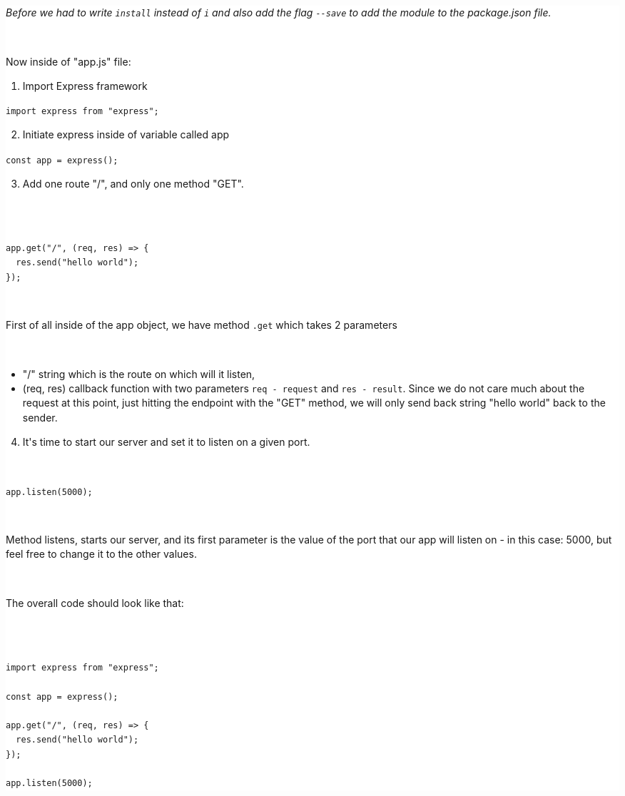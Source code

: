 _Before we had to write `install` instead of `i` and also add the flag `--save` to add the module to the package.json file._

<br>

Now inside of "app.js" file:

1. Import Express framework

```
import express from "express";
```

2. Initiate express inside of variable called app

```
const app = express();
```

3. Add one route "/", and only one method "GET".

<br>

```

app.get("/", (req, res) => {
  res.send("hello world");
});

```

<br>

First of all inside of the app object, we have method `.get` which takes 2 parameters

<br>

- "/" string which is the route on which will it listen,
- (req, res) callback function with two parameters `req - request` and `res - result`. Since we do not care much about the request at this point, just hitting the endpoint with the "GET" method, we will only send back string "hello world" back to the sender.

4. It's time to start our server and set it to listen on a given port.

<br>

`app.listen(5000);`

<br>

Method listens, starts our server, and its first parameter is the value of the port that our app will listen on - in this case: 5000, but feel free to change it to the other values.

<br>

The overall code should look like that:

<br>

```

import express from "express";

const app = express();

app.get("/", (req, res) => {
  res.send("hello world");
});

app.listen(5000);

```
